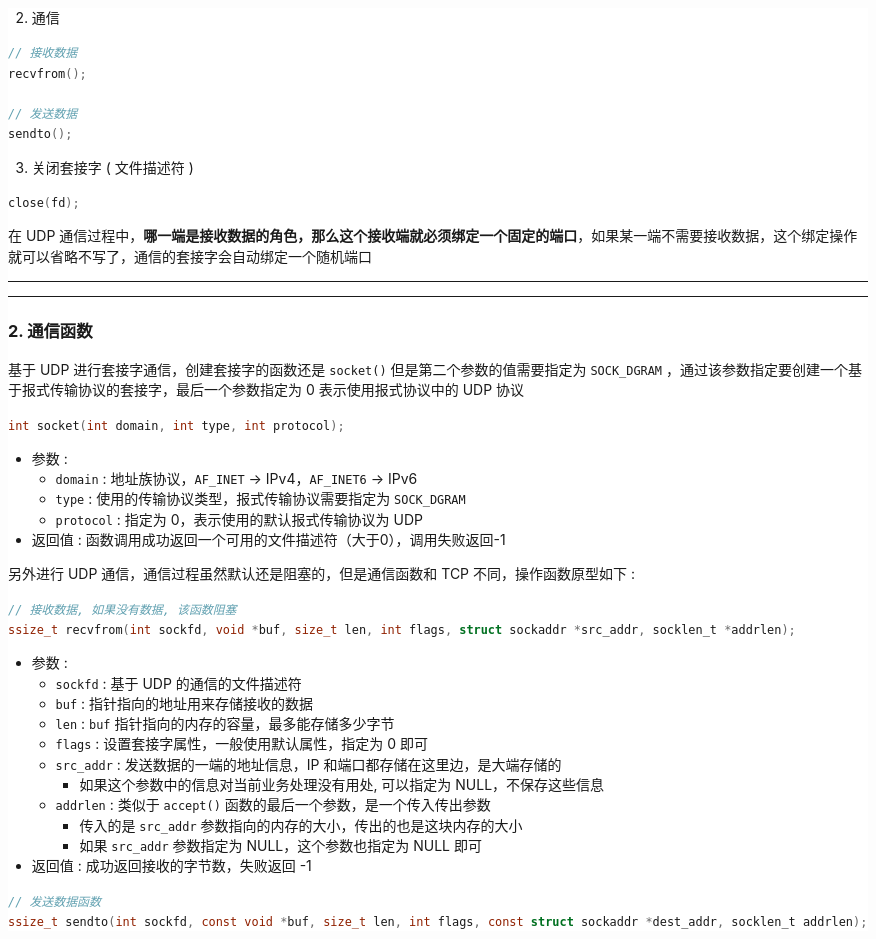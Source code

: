 2. 通信
```c
// 接收数据
recvfrom();

// 发送数据
sendto();
```

3. 关闭套接字 ( 文件描述符 )
```c
close(fd);
```

在 UDP 通信过程中，**哪一端是接收数据的角色，那么这个接收端就必须绑定一个固定的端口**，如果某一端不需要接收数据，这个绑定操作就可以省略不写了，通信的套接字会自动绑定一个随机端口


---
---
### 2. 通信函数

基于 UDP 进行套接字通信，创建套接字的函数还是 `socket()` 但是第二个参数的值需要指定为 `SOCK_DGRAM` ，通过该参数指定要创建一个基于报式传输协议的套接字，最后一个参数指定为 0 表示使用报式协议中的 UDP 协议

```c
int socket(int domain, int type, int protocol);
```

- 参数 :
	- `domain` : 地址族协议，`AF_INET` -> IPv4，`AF_INET6` -> IPv6
	- `type` : 使用的传输协议类型，报式传输协议需要指定为 `SOCK_DGRAM`
	- `protocol` : 指定为 0，表示使用的默认报式传输协议为 UDP
- 返回值 : 函数调用成功返回一个可用的文件描述符（大于0），调用失败返回-1

另外进行 UDP 通信，通信过程虽然默认还是阻塞的，但是通信函数和 TCP 不同，操作函数原型如下 :
 
```c
// 接收数据, 如果没有数据, 该函数阻塞
ssize_t recvfrom(int sockfd, void *buf, size_t len, int flags, struct sockaddr *src_addr, socklen_t *addrlen);
```

- 参数 :
	- `sockfd` : 基于 UDP 的通信的文件描述符
	- `buf` : 指针指向的地址用来存储接收的数据
	- `len` : `buf` 指针指向的内存的容量，最多能存储多少字节
	- `flags` : 设置套接字属性，一般使用默认属性，指定为 0 即可
	- `src_addr` : 发送数据的一端的地址信息，IP 和端口都存储在这里边，是大端存储的
		- 如果这个参数中的信息对当前业务处理没有用处, 可以指定为 NULL，不保存这些信息
	- `addrlen` : 类似于 `accept()` 函数的最后一个参数，是一个传入传出参数
		- 传入的是 `src_addr` 参数指向的内存的大小，传出的也是这块内存的大小
		- 如果 `src_addr` 参数指定为 NULL，这个参数也指定为 NULL 即可
- 返回值 : 成功返回接收的字节数，失败返回 -1

```c
// 发送数据函数
ssize_t sendto(int sockfd, const void *buf, size_t len, int flags, const struct sockaddr *dest_addr, socklen_t addrlen);
```
